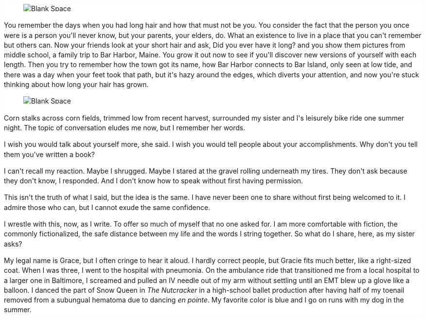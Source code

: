 <figure class="my-4 py-3 ">
  <img src="{{ '/assets/img/dinkus.png' | prepend: site.baseurl }}" class="d-block mx-auto" alt="Blank Space" style="max-height:15px;" />
</figure>

You remember the days when you had long hair and how that must not be
you. You consider the fact that the person you once were is a person
you'll never know, but your parents, your elders, do. What an existence
to live in a place that you can't remember but others can. Now your
friends look at your short hair and ask, Did you ever have it long? and
you show them pictures from middle school, a family trip to Bar Harbor,
Maine. You grow it out now to see if you'll discover new versions of
yourself with each length. Then you try to remember how the town got its
name, how Bar Harbor connects to Bar Island, only seen at low tide, and
there was a day when your feet took that path, but it's hazy around the
edges, which diverts your attention, and now you're stuck thinking about
how long your hair has grown.

<figure class="my-4 py-3 ">
  <img src="{{ '/assets/img/dinkus.png' | prepend: site.baseurl }}" class="d-block mx-auto" alt="Blank Space" style="max-height:15px;" />
</figure>

Corn stalks across corn fields, trimmed low from recent harvest,
surrounded my sister and I's leisurely bike ride one summer night. The
topic of conversation eludes me now, but I remember her words.

I wish you would talk about yourself more, she said. I wish you would
tell people about your accomplishments. Why don't you tell them you've
written a book?

I can't recall my reaction. Maybe I shrugged. Maybe I stared at the
gravel rolling underneath my tires. They don't ask because they don't
know, I responded. And I don't know how to speak without first having
permission.

This isn't the truth of what I said, but the idea is the same. I have
never been one to share without first being welcomed to it. I admire
those who can, but I cannot exude the same confidence.

I wrestle with this, now, as I write. To offer so much of myself that no
one asked for. I am more comfortable with fiction, the commonly
fictionalized, the safe distance between my life and the words I string
together. So what do I share, here, as my sister asks?

My legal name is Grace, but I often cringe to hear it aloud. I hardly
correct people, but Gracie fits much better, like a right-sized coat.
When I was three, I went to the hospital with pneumonia. On the
ambulance ride that transitioned me from a local hospital to a larger
one in Baltimore, I screamed and pulled an IV needle out of my arm
without settling until an EMT blew up a glove like a balloon. I danced
the part of Snow Queen in *The Nutcracker* in a high-school ballet
production after having half of my toenail removed from a subungual
hematoma due to dancing *en pointe*. My favorite color is blue and I go
on runs with my dog in the summer.
